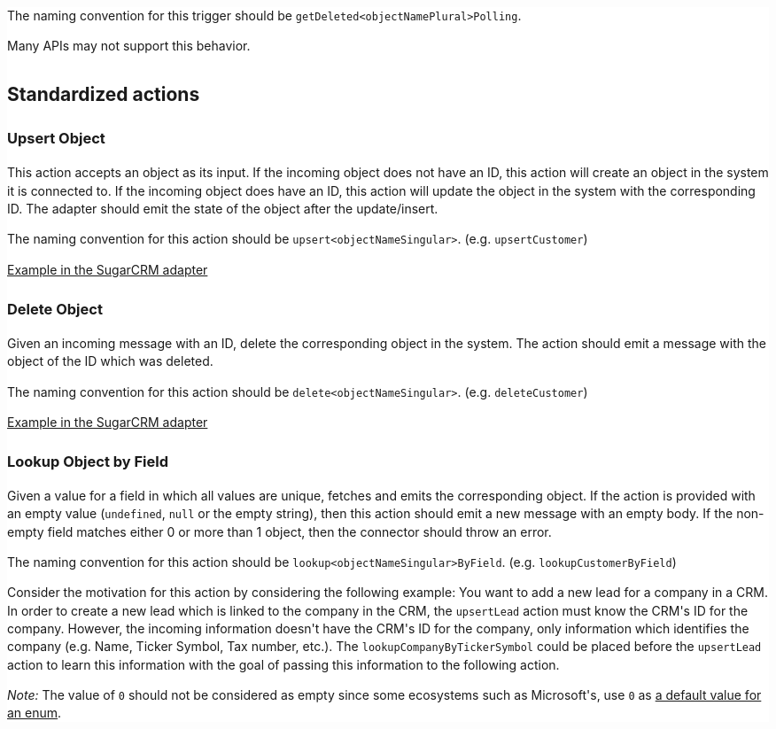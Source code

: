 The naming convention for this trigger should be `getDeleted<objectNamePlural>Polling`.

Many APIs may not support this behavior.

## Standardized actions
### Upsert Object
This action accepts an object as its input.  If the incoming object does not
have an ID, this action will create an object in the system it is connected to.
If the incoming object does have an ID, this action will update the object in
the system with the corresponding ID.  The adapter should emit the state of
the object after the update/insert.

The naming convention for this action should be `upsert<objectNameSingular>`. (e.g. `upsertCustomer`)

[Example in the SugarCRM
adapter](https://github.com/elasticio/sugarcrm-component/blob/master/lib/actions/upsertObject.js)

### Delete Object
Given an incoming message with an ID, delete the corresponding object in the
system.  The action should emit a message with the object of the ID which was
deleted.

The naming convention for this action should be `delete<objectNameSingular>`. (e.g. `deleteCustomer`)

[Example in the SugarCRM
adapter](https://github.com/elasticio/sugarcrm-component/blob/master/lib/actions/deleteObject.js)

### Lookup Object by Field
Given a value for a field in which all values are unique, fetches and emits
the corresponding object.  If the action is provided with an empty value
(`undefined`, `null` or the empty string), then this action should emit a new
message with an empty body.  If the non-empty field matches either 0 or more
than 1 object, then the connector should throw an error.

The naming convention for this action should be
`lookup<objectNameSingular>ByField`.
(e.g. `lookupCustomerByField`)

Consider the motivation for this action by considering the following example:
You want to add a new lead for a company in a CRM.  In order to create a new
lead which is linked to the company in the CRM, the `upsertLead` action must
know the CRM's ID for the company.  However, the incoming information doesn't
have the CRM's ID for the company, only information which identifies the company
(e.g. Name, Ticker Symbol, Tax number, etc.).  The `lookupCompanyByTickerSymbol`
could be placed before the `upsertLead` action to learn this information with
the goal of passing this information to the following action.

*Note:* The value of `0` should not be considered as empty since some ecosystems
such as Microsoft's, use `0` as [a default value for an
enum](https://docs.microsoft.com/en-us/dotnet/standard/design-guidelines/enum).
